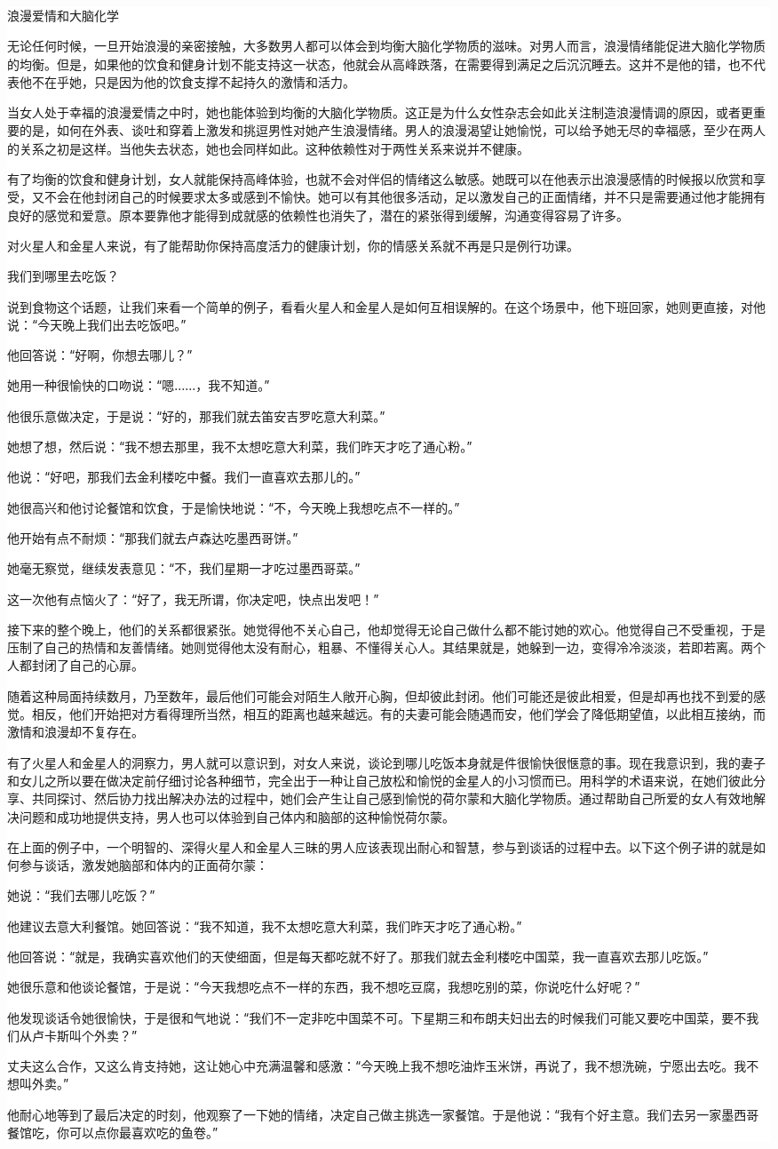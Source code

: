 

浪漫爱情和大脑化学

无论任何时候，一旦开始浪漫的亲密接触，大多数男人都可以体会到均衡大脑化学物质的滋味。对男人而言，浪漫情绪能促进大脑化学物质的均衡。但是，如果他的饮食和健身计划不能支持这一状态，他就会从高峰跌落，在需要得到满足之后沉沉睡去。这并不是他的错，也不代表他不在乎她，只是因为他的饮食支撑不起持久的激情和活力。

当女人处于幸福的浪漫爱情之中时，她也能体验到均衡的大脑化学物质。这正是为什么女性杂志会如此关注制造浪漫情调的原因，或者更重要的是，如何在外表、谈吐和穿着上激发和挑逗男性对她产生浪漫情绪。男人的浪漫渴望让她愉悦，可以给予她无尽的幸福感，至少在两人的关系之初是这样。当他失去状态，她也会同样如此。这种依赖性对于两性关系来说并不健康。

有了均衡的饮食和健身计划，女人就能保持高峰体验，也就不会对伴侣的情绪这么敏感。她既可以在他表示出浪漫感情的时候报以欣赏和享受，又不会在他封闭自己的时候要求太多或感到不愉快。她可以有其他很多活动，足以激发自己的正面情绪，并不只是需要通过他才能拥有良好的感觉和爱意。原本要靠他才能得到成就感的依赖性也消失了，潜在的紧张得到缓解，沟通变得容易了许多。

对火星人和金星人来说，有了能帮助你保持高度活力的健康计划，你的情感关系就不再是只是例行功课。



我们到哪里去吃饭？

说到食物这个话题，让我们来看一个简单的例子，看看火星人和金星人是如何互相误解的。在这个场景中，他下班回家，她则更直接，对他说：“今天晚上我们出去吃饭吧。”

他回答说：“好啊，你想去哪儿？”

她用一种很愉快的口吻说：“嗯……，我不知道。”

他很乐意做决定，于是说：“好的，那我们就去笛安吉罗吃意大利菜。”

她想了想，然后说：“我不想去那里，我不太想吃意大利菜，我们昨天才吃了通心粉。”

他说：“好吧，那我们去金利楼吃中餐。我们一直喜欢去那儿的。”

她很高兴和他讨论餐馆和饮食，于是愉快地说：“不，今天晚上我想吃点不一样的。”

他开始有点不耐烦：“那我们就去卢森达吃墨西哥饼。”

她毫无察觉，继续发表意见：“不，我们星期一才吃过墨西哥菜。”

这一次他有点恼火了：“好了，我无所谓，你决定吧，快点出发吧！”

接下来的整个晚上，他们的关系都很紧张。她觉得他不关心自己，他却觉得无论自己做什么都不能讨她的欢心。他觉得自己不受重视，于是压制了自己的热情和友善情绪。她则觉得他太没有耐心，粗暴、不懂得关心人。其结果就是，她躲到一边，变得冷冷淡淡，若即若离。两个人都封闭了自己的心扉。

随着这种局面持续数月，乃至数年，最后他们可能会对陌生人敞开心胸，但却彼此封闭。他们可能还是彼此相爱，但是却再也找不到爱的感觉。相反，他们开始把对方看得理所当然，相互的距离也越来越远。有的夫妻可能会随遇而安，他们学会了降低期望值，以此相互接纳，而激情和浪漫却不复存在。

有了火星人和金星人的洞察力，男人就可以意识到，对女人来说，谈论到哪儿吃饭本身就是件很愉快很惬意的事。现在我意识到，我的妻子和女儿之所以要在做决定前仔细讨论各种细节，完全出于一种让自己放松和愉悦的金星人的小习惯而已。用科学的术语来说，在她们彼此分享、共同探讨、然后协力找出解决办法的过程中，她们会产生让自己感到愉悦的荷尔蒙和大脑化学物质。通过帮助自己所爱的女人有效地解决问题和成功地提供支持，男人也可以体验到自己体内和脑部的这种愉悦荷尔蒙。

在上面的例子中，一个明智的、深得火星人和金星人三昧的男人应该表现出耐心和智慧，参与到谈话的过程中去。以下这个例子讲的就是如何参与谈话，激发她脑部和体内的正面荷尔蒙：

她说：“我们去哪儿吃饭？”

他建议去意大利餐馆。她回答说：“我不知道，我不太想吃意大利菜，我们昨天才吃了通心粉。”

他回答说：“就是，我确实喜欢他们的天使细面，但是每天都吃就不好了。那我们就去金利楼吃中国菜，我一直喜欢去那儿吃饭。”

她很乐意和他谈论餐馆，于是说：“今天我想吃点不一样的东西，我不想吃豆腐，我想吃别的菜，你说吃什么好呢？”

他发现谈话令她很愉快，于是很和气地说：“我们不一定非吃中国菜不可。下星期三和布朗夫妇出去的时候我们可能又要吃中国菜，要不我们从卢卡斯叫个外卖？”

丈夫这么合作，又这么肯支持她，这让她心中充满温馨和感激：“今天晚上我不想吃油炸玉米饼，再说了，我不想洗碗，宁愿出去吃。我不想叫外卖。”

他耐心地等到了最后决定的时刻，他观察了一下她的情绪，决定自己做主挑选一家餐馆。于是他说：“我有个好主意。我们去另一家墨西哥餐馆吃，你可以点你最喜欢吃的鱼卷。”
